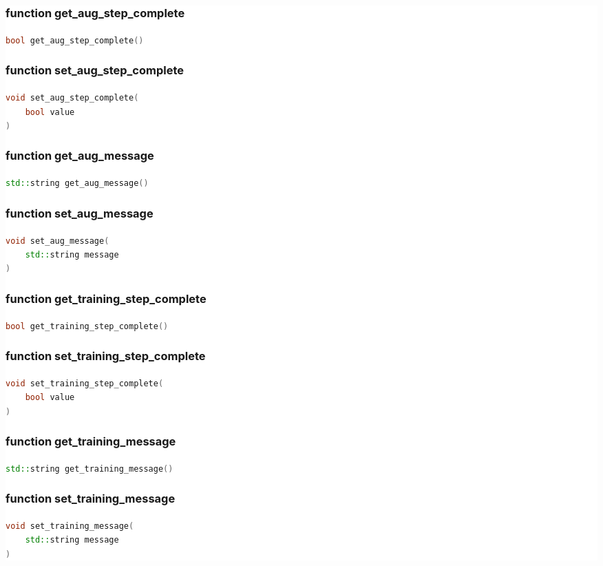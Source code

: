
### function get_aug_step_complete

```cpp
bool get_aug_step_complete()
```


### function set_aug_step_complete

```cpp
void set_aug_step_complete(
    bool value
)
```


### function get_aug_message

```cpp
std::string get_aug_message()
```


### function set_aug_message

```cpp
void set_aug_message(
    std::string message
)
```


### function get_training_step_complete

```cpp
bool get_training_step_complete()
```


### function set_training_step_complete

```cpp
void set_training_step_complete(
    bool value
)
```


### function get_training_message

```cpp
std::string get_training_message()
```


### function set_training_message

```cpp
void set_training_message(
    std::string message
)
```
